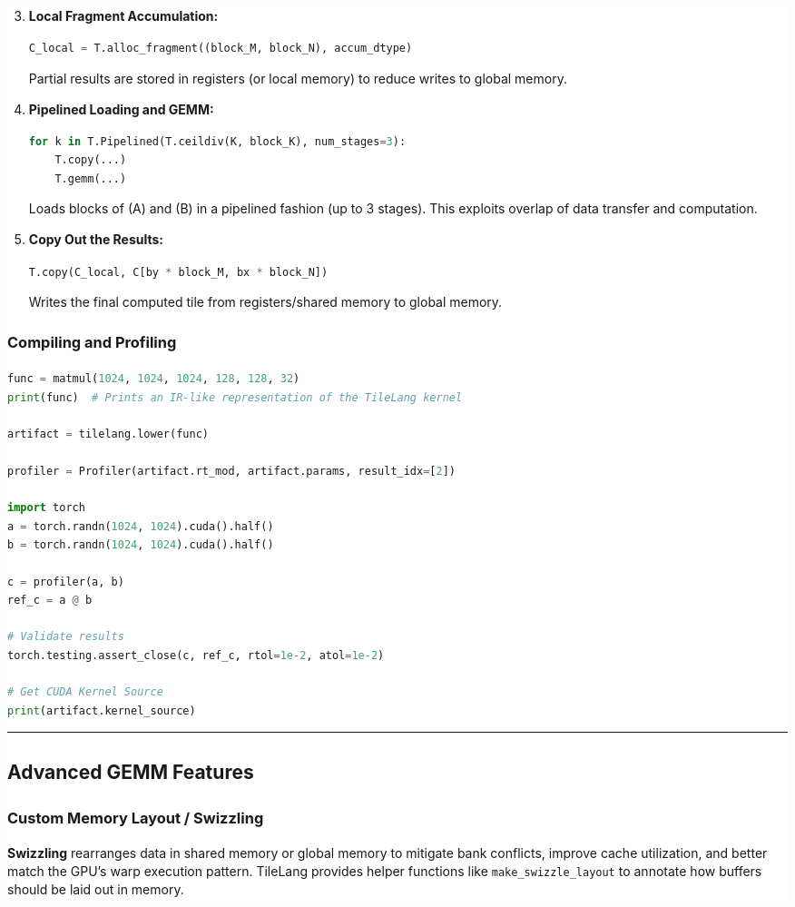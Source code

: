 3. **Local Fragment Accumulation:**  
   ```python
   C_local = T.alloc_fragment((block_M, block_N), accum_dtype)
   ```
   Partial results are stored in registers (or local memory) to reduce writes to global memory.

4. **Pipelined Loading and GEMM:**  
   ```python
   for k in T.Pipelined(T.ceildiv(K, block_K), num_stages=3):
       T.copy(...)
       T.gemm(...)
   ```
   Loads blocks of \(A\) and \(B\) in a pipelined fashion (up to 3 stages). This exploits overlap of data transfer and computation.

5. **Copy Out the Results:**  
   ```python
   T.copy(C_local, C[by * block_M, bx * block_N])
   ```
   Writes the final computed tile from registers/shared memory to global memory.

### Compiling and Profiling

```python
func = matmul(1024, 1024, 1024, 128, 128, 32)
print(func)  # Prints an IR-like representation of the TileLang kernel

artifact = tilelang.lower(func)

profiler = Profiler(artifact.rt_mod, artifact.params, result_idx=[2])

import torch
a = torch.randn(1024, 1024).cuda().half()
b = torch.randn(1024, 1024).cuda().half()

c = profiler(a, b)
ref_c = a @ b

# Validate results
torch.testing.assert_close(c, ref_c, rtol=1e-2, atol=1e-2)

# Get CUDA Kernel Source
print(artifact.kernel_source)
```

---

## Advanced GEMM Features

### Custom Memory Layout / Swizzling

**Swizzling** rearranges data in shared memory or global memory to mitigate bank conflicts, improve cache utilization, and better match the GPU’s warp execution pattern. TileLang provides helper functions like `make_swizzle_layout` to annotate how buffers should be laid out in memory.
